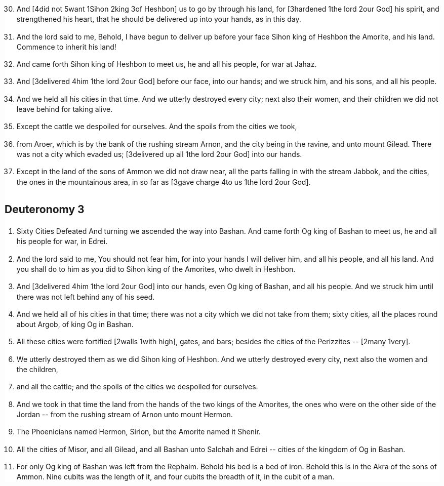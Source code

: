 30. And [4did not 5want 1Sihon 2king 3of Heshbon] us to go by through his land, for [3hardened 1the lord  2our God]  his spirit, and strengthened  his heart, that he should be delivered up into  your hands, as in  this day.

31. And the lord said to me, Behold, I have begun to deliver up before your face  Sihon king of Heshbon the Amorite, and  his land. Commence to inherit  his land!

32. And came forth Sihon king of Heshbon to meet us, he and all  his people, for war at Jahaz.

33. And [3delivered 4him 1the lord  2our God] before our face, into  our hands; and we struck him, and  his sons, and all  his people.

34. And we held all  his cities in  that time. And we utterly destroyed every city; next also  their women, and  their children we did not leave behind for taking alive.

35. Except the cattle we despoiled for ourselves. And the spoils from the cities we took,

36. from Aroer, which is by the bank of the rushing stream Arnon, and the city  being in the ravine, and unto mount  Gilead. There was not a city which evaded us;  [3delivered up all 1the lord  2our God] into  our hands.

37. Except in the land of the sons of Ammon we did not draw near, all the parts falling in with the stream Jabbok, and the cities, the ones in the mountainous area, in so far as [3gave charge 4to us 1the lord  2our God].  

## Deuteronomy 3

1.  Sixty Cities Defeated And turning we ascended the way  into Bashan. And came forth Og king  of Bashan to meet us, he and all  his people for war, in Edrei.

2. And the lord said to me, You should not fear him, for into  your hands I will deliver him, and all  his people, and all  his land. And you shall do to him as you did to Sihon king of the Amorites, who dwelt in Heshbon.

3. And [3delivered 4him 1the lord  2our God] into  our hands, even  Og king  of Bashan, and all  his people. And we struck him until there was not left behind any of his seed.

4. And we held all  of his cities in  that time; there was not a city which we did not take from them; sixty cities, all the places round about Argob, of king Og in Bashan.

5. All these cities were fortified [2walls 1with high], gates, and bars; besides the cities of the Perizzites --  [2many 1very].

6. We utterly destroyed them as we did  Sihon king of Heshbon. And we utterly destroyed every city, next also the women and the children,

7. and all the cattle; and the spoils of the cities we despoiled for ourselves.

8. And we took in  that time the land from the hands of the two kings of the Amorites, the ones who were on the other side of the Jordan -- from the rushing stream of Arnon unto mount Hermon.

9. The Phoenicians named  Hermon, Sirion, but the Amorite named it Shenir.

10. All the cities of Misor, and all Gilead, and all Bashan unto Salchah and Edrei -- cities of the kingdom  of Og in  Bashan.

11. For only Og king of Bashan was left from the Rephaim. Behold  his bed is a bed of iron. Behold this is in the Akra of the sons of Ammon. Nine cubits was the length of it, and four cubits the breadth of it, in the cubit of a man. 
